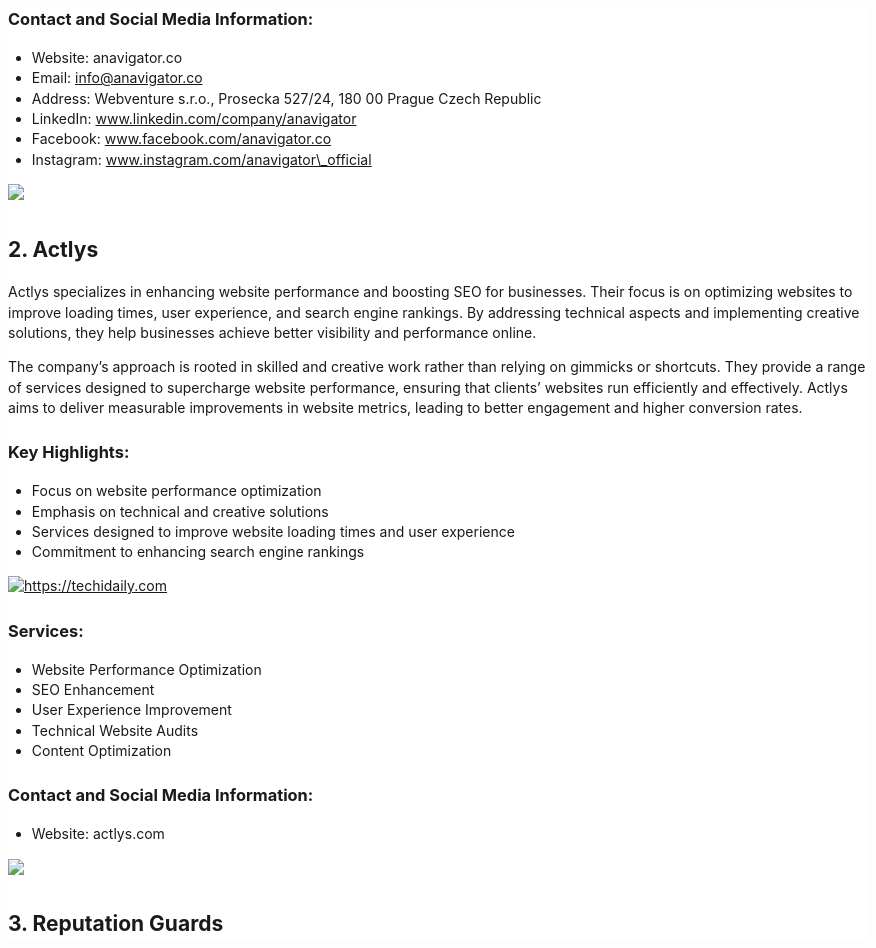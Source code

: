 ### Contact and Social Media Information:

* Website: anavigator.co
* Email: info@anavigator.co
* Address: Webventure s.r.o., Prosecka 527/24, 180 00 Prague Czech Republic
* LinkedIn: www.linkedin.com/company/anavigator
* Facebook: www.facebook.com/anavigator.co
* Instagram: www.instagram.com/anavigator\_official

![](https://www.link-assistant.com/articles/wp-content/uploads/2024/08/Actlys.webp)

## 2\. Actlys

Actlys specializes in enhancing website performance and boosting SEO for businesses. Their focus is on optimizing websites to improve loading times, user experience, and search engine rankings. By addressing technical aspects and implementing creative solutions, they help businesses achieve better visibility and performance online.

The company’s approach is rooted in skilled and creative work rather than relying on gimmicks or shortcuts. They provide a range of services designed to supercharge website performance, ensuring that clients’ websites run efficiently and effectively. Actlys aims to deliver measurable improvements in website metrics, leading to better engagement and higher conversion rates.

### Key Highlights:

* Focus on website performance optimization
* Emphasis on technical and creative solutions
* Services designed to improve website loading times and user experience
* Commitment to enhancing search engine rankings


<a href="https://dhgate.sjv.io/c/5597632/1172027/12108" target="_top" id="1172027">
  <img src="//a.impactradius-go.com/display-ad/12108-1172027" border="0" alt="https://techidaily.com" width="728" height="90"/>
</a>
<img height="0" width="0" src="https://dhgate.sjv.io/i/5597632/1172027/12108" style="position:absolute;visibility:hidden;" border="0" />


### Services:

* Website Performance Optimization
* SEO Enhancement
* User Experience Improvement
* Technical Website Audits
* Content Optimization

### Contact and Social Media Information:

* Website: actlys.com

![](https://www.link-assistant.com/articles/wp-content/uploads/2024/08/Reputation-Guards.png)

## 3\. Reputation Guards
